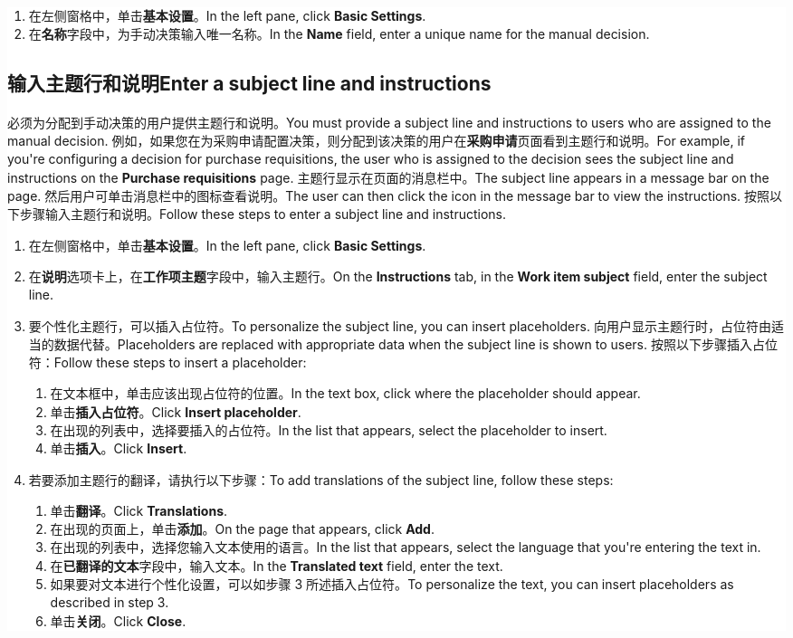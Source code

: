 1.  <span data-ttu-id="40dc7-109">在左侧窗格中，单击**基本设置**。</span><span class="sxs-lookup"><span data-stu-id="40dc7-109">In the left pane, click **Basic Settings**.</span></span>
2.  <span data-ttu-id="40dc7-110">在**名称**字段中，为手动决策输入唯一名称。</span><span class="sxs-lookup"><span data-stu-id="40dc7-110">In the **Name** field, enter a unique name for the manual decision.</span></span>

## <a name="enter-a-subject-line-and-instructions"></a><span data-ttu-id="40dc7-111">输入主题行和说明</span><span class="sxs-lookup"><span data-stu-id="40dc7-111">Enter a subject line and instructions</span></span>
<span data-ttu-id="40dc7-112">必须为分配到手动决策的用户提供主题行和说明。</span><span class="sxs-lookup"><span data-stu-id="40dc7-112">You must provide a subject line and instructions to users who are assigned to the manual decision.</span></span> <span data-ttu-id="40dc7-113">例如，如果您在为采购申请配置决策，则分配到该决策的用户在**采购申请**页面看到主题行和说明。</span><span class="sxs-lookup"><span data-stu-id="40dc7-113">For example, if you're configuring a decision for purchase requisitions, the user who is assigned to the decision sees the subject line and instructions on the **Purchase requisitions** page.</span></span> <span data-ttu-id="40dc7-114">主题行显示在页面的消息栏中。</span><span class="sxs-lookup"><span data-stu-id="40dc7-114">The subject line appears in a message bar on the page.</span></span> <span data-ttu-id="40dc7-115">然后用户可单击消息栏中的图标查看说明。</span><span class="sxs-lookup"><span data-stu-id="40dc7-115">The user can then click the icon in the message bar to view the instructions.</span></span> <span data-ttu-id="40dc7-116">按照以下步骤输入主题行和说明。</span><span class="sxs-lookup"><span data-stu-id="40dc7-116">Follow these steps to enter a subject line and instructions.</span></span>

1.  <span data-ttu-id="40dc7-117">在左侧窗格中，单击**基本设置**。</span><span class="sxs-lookup"><span data-stu-id="40dc7-117">In the left pane, click **Basic Settings**.</span></span>
2.  <span data-ttu-id="40dc7-118">在**说明**选项卡上，在**工作项主题**字段中，输入主题行。</span><span class="sxs-lookup"><span data-stu-id="40dc7-118">On the **Instructions** tab, in the **Work item subject** field, enter the subject line.</span></span>
3.  <span data-ttu-id="40dc7-119">要个性化主题行，可以插入占位符。</span><span class="sxs-lookup"><span data-stu-id="40dc7-119">To personalize the subject line, you can insert placeholders.</span></span> <span data-ttu-id="40dc7-120">向用户显示主题行时，占位符由适当的数据代替。</span><span class="sxs-lookup"><span data-stu-id="40dc7-120">Placeholders are replaced with appropriate data when the subject line is shown to users.</span></span> <span data-ttu-id="40dc7-121">按照以下步骤插入占位符：</span><span class="sxs-lookup"><span data-stu-id="40dc7-121">Follow these steps to insert a placeholder:</span></span>
    1.  <span data-ttu-id="40dc7-122">在文本框中，单击应该出现占位符的位置。</span><span class="sxs-lookup"><span data-stu-id="40dc7-122">In the text box, click where the placeholder should appear.</span></span>
    2.  <span data-ttu-id="40dc7-123">单击**插入占位符**。</span><span class="sxs-lookup"><span data-stu-id="40dc7-123">Click **Insert placeholder**.</span></span>
    3.  <span data-ttu-id="40dc7-124">在出现的列表中，选择要插入的占位符。</span><span class="sxs-lookup"><span data-stu-id="40dc7-124">In the list that appears, select the placeholder to insert.</span></span>
    4.  <span data-ttu-id="40dc7-125">单击**插入**。</span><span class="sxs-lookup"><span data-stu-id="40dc7-125">Click **Insert**.</span></span>

4.  <span data-ttu-id="40dc7-126">若要添加主题行的翻译，请执行以下步骤：</span><span class="sxs-lookup"><span data-stu-id="40dc7-126">To add translations of the subject line, follow these steps:</span></span>
    1.  <span data-ttu-id="40dc7-127">单击**翻译**。</span><span class="sxs-lookup"><span data-stu-id="40dc7-127">Click **Translations**.</span></span>
    2.  <span data-ttu-id="40dc7-128">在出现的页面上，单击**添加**。</span><span class="sxs-lookup"><span data-stu-id="40dc7-128">On the page that appears, click **Add**.</span></span>
    3.  <span data-ttu-id="40dc7-129">在出现的列表中，选择您输入文本使用的语言。</span><span class="sxs-lookup"><span data-stu-id="40dc7-129">In the list that appears, select the language that you're entering the text in.</span></span>
    4.  <span data-ttu-id="40dc7-130">在**已翻译的文本**字段中，输入文本。</span><span class="sxs-lookup"><span data-stu-id="40dc7-130">In the **Translated text** field, enter the text.</span></span>
    5.  <span data-ttu-id="40dc7-131">如果要对文本进行个性化设置，可以如步骤 3 所述插入占位符。</span><span class="sxs-lookup"><span data-stu-id="40dc7-131">To personalize the text, you can insert placeholders as described in step 3.</span></span>
    6.  <span data-ttu-id="40dc7-132">单击**关闭**。</span><span class="sxs-lookup"><span data-stu-id="40dc7-132">Click **Close**.</span></span>
